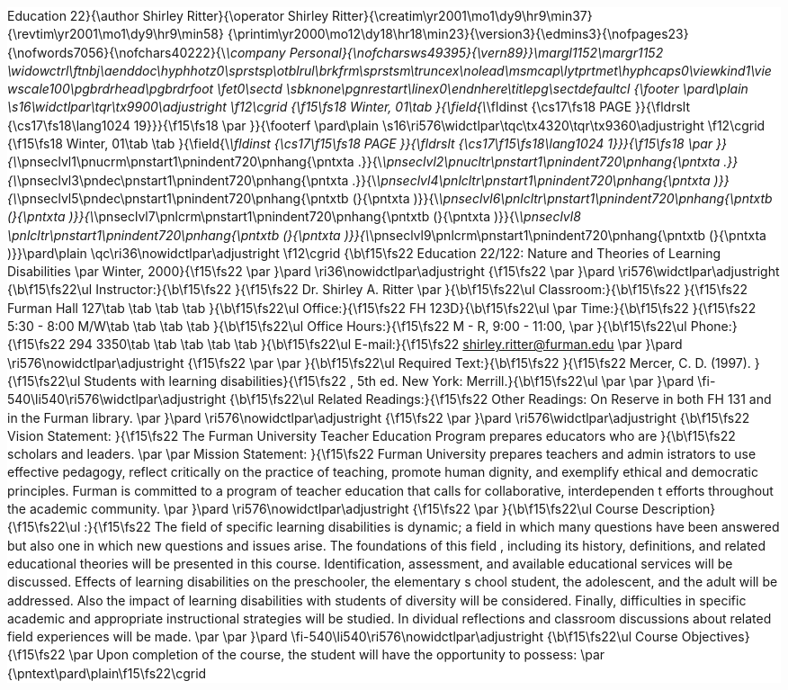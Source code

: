 Education 22}{\author Shirley Ritter}{\operator Shirley
Ritter}{\creatim\yr2001\mo1\dy9\hr9\min37}{\revtim\yr2001\mo1\dy9\hr9\min58}
{\printim\yr2000\mo12\dy18\hr18\min23}{\version3}{\edmins3}{\nofpages23}{\nofwords7056}{\nofchars40222}{\\*\company
Personal}{\nofcharsws49395}{\vern89}}\margl1152\margr1152
\widowctrl\ftnbj\aenddoc\hyphhotz0\sprstsp\otblrul\brkfrm\sprstsm\truncex\nolead\msmcap\lytprtmet\hyphcaps0\viewkind1\viewscale100\pgbrdrhead\pgbrdrfoot
\fet0\sectd \sbknone\pgnrestart\linex0\endnhere\titlepg\sectdefaultcl {\footer
\pard\plain \s16\widctlpar\tqr\tx9900\adjustright \f12\cgrid {\f15\fs18
Winter, 01\tab }{\field{\\*\fldinst {\cs17\fs18 PAGE }}{\fldrslt
{\cs17\fs18\lang1024 19}}}{\f15\fs18 \par }}{\footerf \pard\plain
\s16\ri576\widctlpar\tqc\tx4320\tqr\tx9360\adjustright \f12\cgrid {\f15\fs18
Winter, 01\tab \tab }{\field{\\*\fldinst {\cs17\f15\fs18 PAGE }}{\fldrslt
{\cs17\f15\fs18\lang1024 1}}}{\f15\fs18 \par
}}{\\*\pnseclvl1\pnucrm\pnstart1\pnindent720\pnhang{\pntxta
.}}{\\*\pnseclvl2\pnucltr\pnstart1\pnindent720\pnhang{\pntxta
.}}{\\*\pnseclvl3\pndec\pnstart1\pnindent720\pnhang{\pntxta
.}}{\\*\pnseclvl4\pnlcltr\pnstart1\pnindent720\pnhang{\pntxta )}}
{\\*\pnseclvl5\pndec\pnstart1\pnindent720\pnhang{\pntxtb (}{\pntxta
)}}{\\*\pnseclvl6\pnlcltr\pnstart1\pnindent720\pnhang{\pntxtb (}{\pntxta
)}}{\\*\pnseclvl7\pnlcrm\pnstart1\pnindent720\pnhang{\pntxtb (}{\pntxta
)}}{\\*\pnseclvl8 \pnlcltr\pnstart1\pnindent720\pnhang{\pntxtb (}{\pntxta
)}}{\\*\pnseclvl9\pnlcrm\pnstart1\pnindent720\pnhang{\pntxtb (}{\pntxta
)}}\pard\plain \qc\ri36\nowidctlpar\adjustright \f12\cgrid {\b\f15\fs22
Education 22/122: Nature and Theories of Learning Disabilities \par Winter,
2000}{\f15\fs22 \par }\pard \ri36\nowidctlpar\adjustright {\f15\fs22 \par
}\pard \ri576\widctlpar\adjustright {\b\f15\fs22\ul Instructor:}{\b\f15\fs22
}{\f15\fs22 Dr. Shirley A. Ritter \par }{\b\f15\fs22\ul
Classroom:}{\b\f15\fs22 }{\f15\fs22 Furman Hall 127\tab \tab \tab \tab
}{\b\f15\fs22\ul Office:}{\f15\fs22 FH 123D}{\b\f15\fs22\ul \par
Time:}{\b\f15\fs22 }{\f15\fs22 5:30 - 8:00 M/W\tab \tab \tab \tab
}{\b\f15\fs22\ul Office Hours:}{\f15\fs22 M - R, 9:00 - 11:00, \par
}{\b\f15\fs22\ul Phone:}{\f15\fs22 294 3350\tab \tab \tab \tab \tab
}{\b\f15\fs22\ul E-mail:}{\f15\fs22 shirley.ritter@furman.edu \par }\pard
\ri576\nowidctlpar\adjustright {\f15\fs22 \par \par }{\b\f15\fs22\ul Required
Text:}{\b\f15\fs22 }{\f15\fs22 Mercer, C. D. (1997). }{\f15\fs22\ul Students
with learning disabilities}{\f15\fs22 , 5th ed. New York:
Merrill.}{\b\f15\fs22\ul \par \par }\pard
\fi-540\li540\ri576\widctlpar\adjustright {\b\f15\fs22\ul Related
Readings:}{\f15\fs22 Other Readings: On Reserve in both FH 131 and in the
Furman library. \par }\pard \ri576\nowidctlpar\adjustright {\f15\fs22 \par
}\pard \ri576\widctlpar\adjustright {\b\f15\fs22 Vision Statement: }{\f15\fs22
The Furman University Teacher Education Program prepares educators who are
}{\b\f15\fs22 scholars and leaders. \par \par Mission Statement: }{\f15\fs22
Furman University prepares teachers and admin istrators to use effective
pedagogy, reflect critically on the practice of teaching, promote human
dignity, and exemplify ethical and democratic principles. Furman is committed
to a program of teacher education that calls for collaborative, interdependen
t efforts throughout the academic community. \par }\pard
\ri576\nowidctlpar\adjustright {\f15\fs22 \par }{\b\f15\fs22\ul Course
Description}{\f15\fs22\ul :}{\f15\fs22 The field of specific learning
disabilities is dynamic; a field in which many questions have been answered
but also one in which new questions and issues arise. The foundations of this
field , including its history, definitions, and related educational theories
will be presented in this course. Identification, assessment, and available
educational services will be discussed. Effects of learning disabilities on
the preschooler, the elementary s chool student, the adolescent, and the adult
will be addressed. Also the impact of learning disabilities with students of
diversity will be considered. Finally, difficulties in specific academic and
appropriate instructional strategies will be studied. In dividual reflections
and classroom discussions about related field experiences will be made. \par
\par }\pard \fi-540\li540\ri576\nowidctlpar\adjustright {\b\f15\fs22\ul Course
Objectives}{\f15\fs22 \par Upon completion of the course, the student will
have the opportunity to possess: \par {\pntext\pard\plain\f15\fs22\cgrid